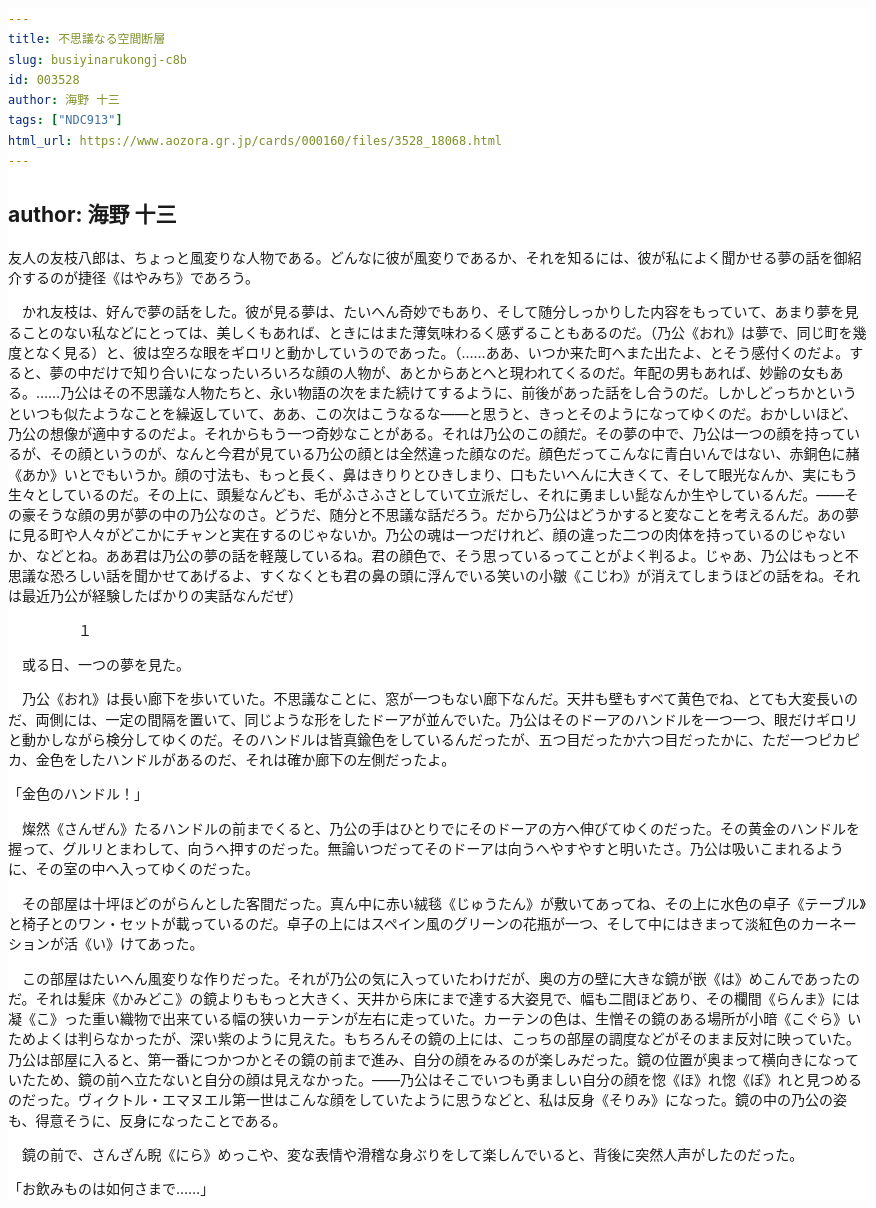 ```yaml
---
title: 不思議なる空間断層
slug: busiyinarukongj-c8b
id: 003528
author: 海野 十三
tags: ["NDC913"]
html_url: https://www.aozora.gr.jp/cards/000160/files/3528_18068.html
---
```


## author: 海野 十三

友人の友枝八郎は、ちょっと風変りな人物である。どんなに彼が風変りであるか、それを知るには、彼が私によく聞かせる夢の話を御紹介するのが捷径《はやみち》であろう。

　かれ友枝は、好んで夢の話をした。彼が見る夢は、たいへん奇妙でもあり、そして随分しっかりした内容をもっていて、あまり夢を見ることのない私などにとっては、美しくもあれば、ときにはまた薄気味わるく感ずることもあるのだ。（乃公《おれ》は夢で、同じ町を幾度となく見る）と、彼は空ろな眼をギロリと動かしていうのであった。（……ああ、いつか来た町へまた出たよ、とそう感付くのだよ。すると、夢の中だけで知り合いになったいろいろな顔の人物が、あとからあとへと現われてくるのだ。年配の男もあれば、妙齢の女もある。……乃公はその不思議な人物たちと、永い物語の次をまた続けてするように、前後があった話をし合うのだ。しかしどっちかというといつも似たようなことを繰返していて、ああ、この次はこうなるな――と思うと、きっとそのようになってゆくのだ。おかしいほど、乃公の想像が適中するのだよ。それからもう一つ奇妙なことがある。それは乃公のこの顔だ。その夢の中で、乃公は一つの顔を持っているが、その顔というのが、なんと今君が見ている乃公の顔とは全然違った顔なのだ。顔色だってこんなに青白いんではない、赤銅色に赭《あか》いとでもいうか。顔の寸法も、もっと長く、鼻はきりりとひきしまり、口もたいへんに大きくて、そして眼光なんか、実にもう生々としているのだ。その上に、頭髪なんども、毛がふさふさとしていて立派だし、それに勇ましい髭なんか生やしているんだ。――その豪そうな顔の男が夢の中の乃公なのさ。どうだ、随分と不思議な話だろう。だから乃公はどうかすると変なことを考えるんだ。あの夢に見る町や人々がどこかにチャンと実在するのじゃないか。乃公の魂は一つだけれど、顔の違った二つの肉体を持っているのじゃないか、などとね。ああ君は乃公の夢の話を軽蔑しているね。君の顔色で、そう思っているってことがよく判るよ。じゃあ、乃公はもっと不思議な恐ろしい話を聞かせてあげるよ、すくなくとも君の鼻の頭に浮んでいる笑いの小皺《こじわ》が消えてしまうほどの話をね。それは最近乃公が経験したばかりの実話なんだぜ）





　　　　　１





　或る日、一つの夢を見た。

　乃公《おれ》は長い廊下を歩いていた。不思議なことに、窓が一つもない廊下なんだ。天井も壁もすべて黄色でね、とても大変長いのだ、両側には、一定の間隔を置いて、同じような形をしたドーアが並んでいた。乃公はそのドーアのハンドルを一つ一つ、眼だけギロリと動かしながら検分してゆくのだ。そのハンドルは皆真鍮色をしているんだったが、五つ目だったか六つ目だったかに、ただ一つピカピカ、金色をしたハンドルがあるのだ、それは確か廊下の左側だったよ。

「金色のハンドル！」

　燦然《さんぜん》たるハンドルの前までくると、乃公の手はひとりでにそのドーアの方へ伸びてゆくのだった。その黄金のハンドルを握って、グルリとまわして、向うへ押すのだった。無論いつだってそのドーアは向うへやすやすと明いたさ。乃公は吸いこまれるように、その室の中へ入ってゆくのだった。

　その部屋は十坪ほどのがらんとした客間だった。真ん中に赤い絨毯《じゅうたん》が敷いてあってね、その上に水色の卓子《テーブル》と椅子とのワン・セットが載っているのだ。卓子の上にはスペイン風のグリーンの花瓶が一つ、そして中にはきまって淡紅色のカーネーションが活《い》けてあった。

　この部屋はたいへん風変りな作りだった。それが乃公の気に入っていたわけだが、奥の方の壁に大きな鏡が嵌《は》めこんであったのだ。それは髪床《かみどこ》の鏡よりももっと大きく、天井から床にまで達する大姿見で、幅も二間ほどあり、その欄間《らんま》には凝《こ》った重い織物で出来ている幅の狭いカーテンが左右に走っていた。カーテンの色は、生憎その鏡のある場所が小暗《こぐら》いためよくは判らなかったが、深い紫のように見えた。もちろんその鏡の上には、こっちの部屋の調度などがそのまま反対に映っていた。乃公は部屋に入ると、第一番につかつかとその鏡の前まで進み、自分の顔をみるのが楽しみだった。鏡の位置が奥まって横向きになっていたため、鏡の前へ立たないと自分の顔は見えなかった。――乃公はそこでいつも勇ましい自分の顔を惚《ほ》れ惚《ぼ》れと見つめるのだった。ヴィクトル・エマヌエル第一世はこんな顔をしていたように思うなどと、私は反身《そりみ》になった。鏡の中の乃公の姿も、得意そうに、反身になったことである。

　鏡の前で、さんざん睨《にら》めっこや、変な表情や滑稽な身ぶりをして楽しんでいると、背後に突然人声がしたのだった。

「お飲みものは如何さまで……」
